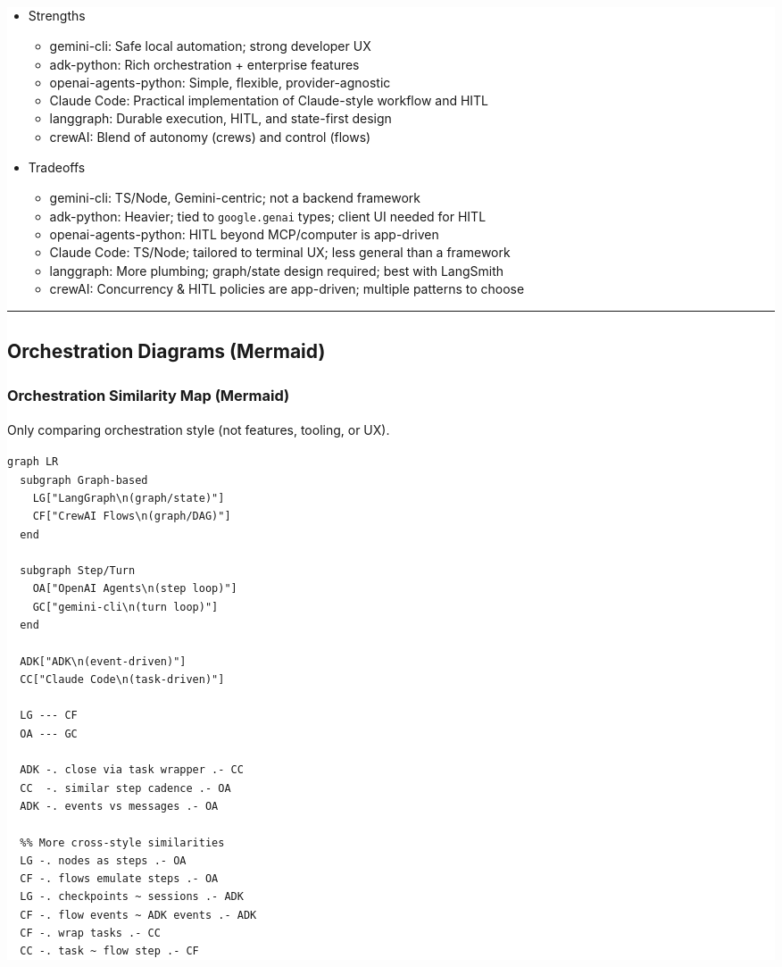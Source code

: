 - Strengths
  - gemini-cli: Safe local automation; strong developer UX
  - adk-python: Rich orchestration + enterprise features
  - openai-agents-python: Simple, flexible, provider-agnostic
  - Claude Code: Practical implementation of Claude-style workflow and HITL
  - langgraph: Durable execution, HITL, and state-first design
  - crewAI: Blend of autonomy (crews) and control (flows)

- Tradeoffs
  - gemini-cli: TS/Node, Gemini-centric; not a backend framework
  - adk-python: Heavier; tied to `google.genai` types; client UI needed for HITL
  - openai-agents-python: HITL beyond MCP/computer is app-driven
  - Claude Code: TS/Node; tailored to terminal UX; less general than a framework
  - langgraph: More plumbing; graph/state design required; best with LangSmith
  - crewAI: Concurrency & HITL policies are app-driven; multiple patterns to choose

---

## Orchestration Diagrams (Mermaid)

### Orchestration Similarity Map (Mermaid)

Only comparing orchestration style (not features, tooling, or UX).

```mermaid
graph LR
  subgraph Graph-based
    LG["LangGraph\n(graph/state)"]
    CF["CrewAI Flows\n(graph/DAG)"]
  end

  subgraph Step/Turn
    OA["OpenAI Agents\n(step loop)"]
    GC["gemini-cli\n(turn loop)"]
  end

  ADK["ADK\n(event-driven)"]
  CC["Claude Code\n(task-driven)"]

  LG --- CF
  OA --- GC

  ADK -. close via task wrapper .- CC
  CC  -. similar step cadence .- OA
  ADK -. events vs messages .- OA

  %% More cross-style similarities
  LG -. nodes as steps .- OA
  CF -. flows emulate steps .- OA
  LG -. checkpoints ~ sessions .- ADK
  CF -. flow events ~ ADK events .- ADK
  CF -. wrap tasks .- CC
  CC -. task ~ flow step .- CF
```
